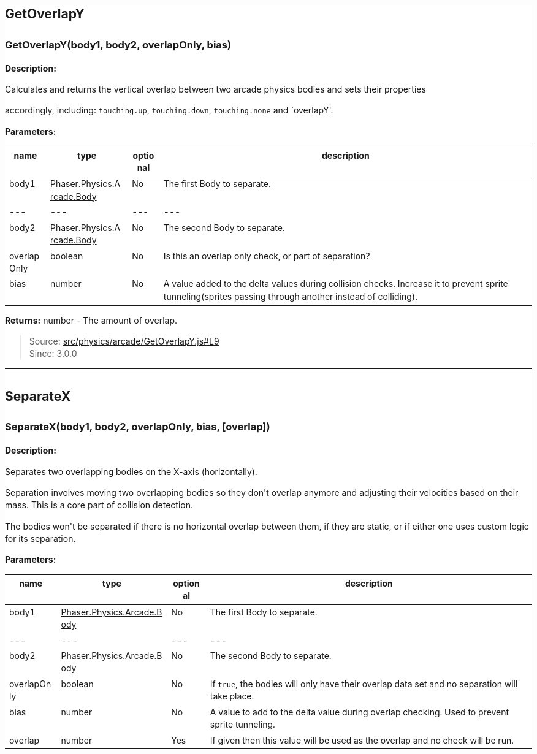 ## GetOverlapY

### <static> GetOverlapY(body1, body2, overlapOnly, bias)

**Description:**

Calculates and returns the vertical overlap between two arcade physics bodies and sets their properties

accordingly, including: `touching.up`, `touching.down`, `touching.none` and `overlapY'.

**Parameters:**

| name | type | optional | description |
| --- | --- | --- | --- |
| body1 | [Phaser.Physics.Arcade.Body](../class/physics-arcade-body.md) | No | The first Body to separate. |
| --- | --- | --- | --- |
| body2 | [Phaser.Physics.Arcade.Body](../class/physics-arcade-body.md) | No | The second Body to separate. |
| overlapOnly | boolean | No | Is this an overlap only check, or part of separation? |
| bias | number | No | A value added to the delta values during collision checks. Increase it to prevent sprite tunneling(sprites passing through another instead of colliding). |

**Returns:** number - The amount of overlap.

> Source: [src/physics/arcade/GetOverlapY.js#L9](https://github.com/phaserjs/phaser/blob/v3.87.0/src/physics/arcade/GetOverlapY.js#L9)  
> Since: 3.0.0

---

## SeparateX

### <static> SeparateX(body1, body2, overlapOnly, bias, [overlap])

**Description:**

Separates two overlapping bodies on the X-axis (horizontally).

Separation involves moving two overlapping bodies so they don't overlap anymore and adjusting their velocities based on their mass. This is a core part of collision detection.

The bodies won't be separated if there is no horizontal overlap between them, if they are static, or if either one uses custom logic for its separation.

**Parameters:**

| name | type | optional | description |
| --- | --- | --- | --- |
| body1 | [Phaser.Physics.Arcade.Body](../class/physics-arcade-body.md) | No | The first Body to separate. |
| --- | --- | --- | --- |
| body2 | [Phaser.Physics.Arcade.Body](../class/physics-arcade-body.md) | No | The second Body to separate. |
| overlapOnly | boolean | No | If `true`, the bodies will only have their overlap data set and no separation will take place. |
| bias | number | No | A value to add to the delta value during overlap checking. Used to prevent sprite tunneling. |
| overlap | number | Yes | If given then this value will be used as the overlap and no check will be run. |
